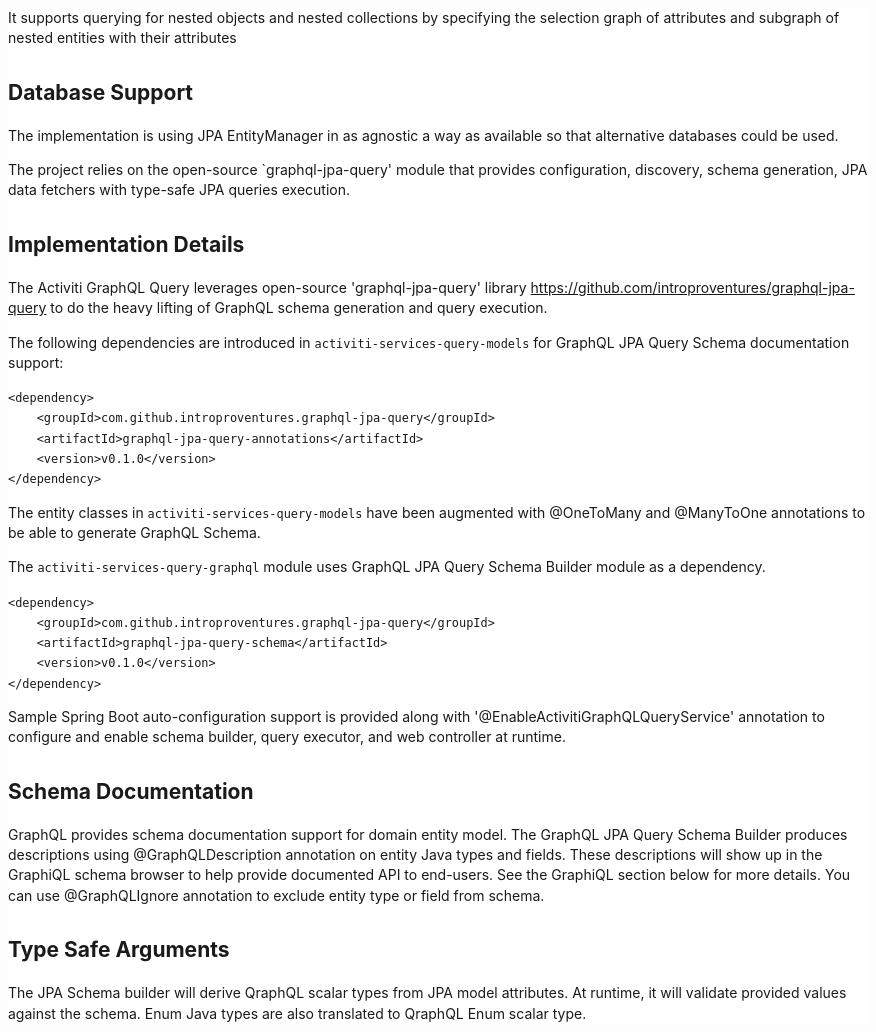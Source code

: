 It supports querying for nested objects and nested collections by specifying the selection graph of attributes and subgraph of nested entities with their attributes


## Database Support

The implementation is using JPA EntityManager in as agnostic a way as available so that alternative databases could be used. 

The project relies on the open-source `graphql-jpa-query' module that provides configuration, discovery, schema generation, JPA data fetchers with type-safe JPA queries execution.

## Implementation Details

The Activiti GraphQL Query leverages open-source 'graphql-jpa-query' library https://github.com/introproventures/graphql-jpa-query to do the heavy lifting of GraphQL schema generation and query execution. 

The following dependencies are introduced in `activiti-services-query-models` for GraphQL JPA Query Schema documentation support:

    <dependency>
	    <groupId>com.github.introproventures.graphql-jpa-query</groupId>
	    <artifactId>graphql-jpa-query-annotations</artifactId>
	    <version>v0.1.0</version>
    </dependency>

The entity classes in `activiti-services-query-models` have been augmented with @OneToMany and @ManyToOne annotations to be able to generate GraphQL Schema.

The `activiti-services-query-graphql` module uses GraphQL JPA Query Schema Builder module as a dependency.

    <dependency>
	    <groupId>com.github.introproventures.graphql-jpa-query</groupId>
	    <artifactId>graphql-jpa-query-schema</artifactId>
	    <version>v0.1.0</version>
    </dependency>

Sample Spring Boot auto-configuration support is provided along with '@EnableActivitiGraphQLQueryService' annotation to configure and enable schema builder, query executor, and web controller at runtime.

Schema Documentation
--------------------
GraphQL provides schema documentation support for domain entity model. The GraphQL JPA Query Schema Builder produces descriptions using @GraphQLDescription annotation on entity Java types and fields. These descriptions will show up in the GraphiQL schema browser to help  provide documented API to end-users. See the GraphiQL section below for more details. You can use @GraphQLIgnore annotation to exclude entity type or field from schema.

Type Safe Arguments
-------------------
The JPA Schema builder will derive QraphQL scalar types from JPA model attributes. At runtime, it will validate provided values against the schema. Enum Java types are also translated to QraphQL Enum scalar type.
